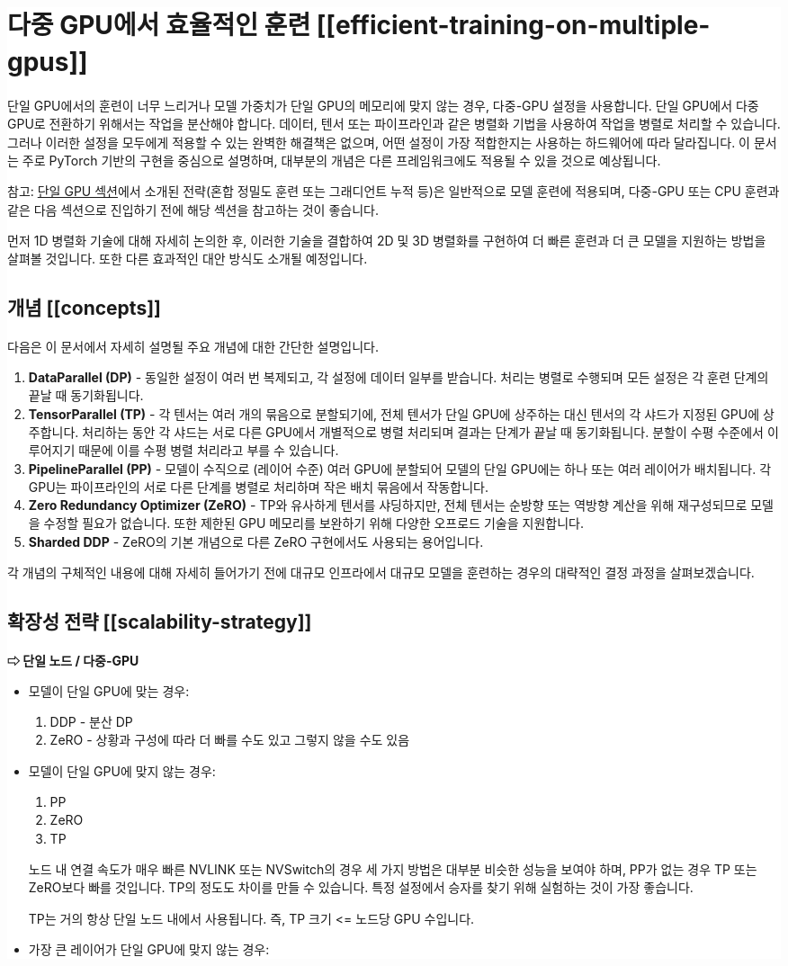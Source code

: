 

# 다중 GPU에서 효율적인 훈련 [[efficient-training-on-multiple-gpus]]

단일 GPU에서의 훈련이 너무 느리거나 모델 가중치가 단일 GPU의 메모리에 맞지 않는 경우, 다중-GPU 설정을 사용합니다. 단일 GPU에서 다중 GPU로 전환하기 위해서는 작업을 분산해야 합니다. 데이터, 텐서 또는 파이프라인과 같은 병렬화 기법을 사용하여 작업을 병렬로 처리할 수 있습니다. 그러나 이러한 설정을 모두에게 적용할 수 있는 완벽한 해결책은 없으며, 어떤 설정이 가장 적합한지는 사용하는 하드웨어에 따라 달라집니다. 이 문서는 주로 PyTorch 기반의 구현을 중심으로 설명하며, 대부분의 개념은 다른 프레임워크에도 적용될 수 있을 것으로 예상됩니다.

<Tip>

 참고: [단일 GPU 섹션](perf_train_gpu_one)에서 소개된 전략(혼합 정밀도 훈련 또는 그래디언트 누적 등)은 일반적으로 모델 훈련에 적용되며, 다중-GPU 또는 CPU 훈련과 같은 다음 섹션으로 진입하기 전에 해당 섹션을 참고하는 것이 좋습니다.

</Tip>

먼저 1D 병렬화 기술에 대해 자세히 논의한 후, 이러한 기술을 결합하여 2D 및 3D 병렬화를 구현하여 더 빠른 훈련과 더 큰 모델을 지원하는 방법을 살펴볼 것입니다. 또한 다른 효과적인 대안 방식도 소개될 예정입니다.

## 개념 [[concepts]]

다음은 이 문서에서 자세히 설명될 주요 개념에 대한 간단한 설명입니다.

1. **DataParallel (DP)** - 동일한 설정이 여러 번 복제되고, 각 설정에 데이터 일부를 받습니다. 처리는 병렬로 수행되며 모든 설정은 각 훈련 단계의 끝날 때 동기화됩니다.
2. **TensorParallel (TP)** - 각 텐서는 여러 개의 묶음으로 분할되기에, 전체 텐서가 단일 GPU에 상주하는 대신 텐서의 각 샤드가 지정된 GPU에 상주합니다. 처리하는 동안 각 샤드는 서로 다른 GPU에서 개별적으로 병렬 처리되며 결과는 단계가 끝날 때 동기화됩니다. 분할이 수평 수준에서 이루어지기 때문에 이를 수평 병렬 처리라고 부를 수 있습니다.
3. **PipelineParallel (PP)** - 모델이 수직으로 (레이어 수준) 여러 GPU에 분할되어 모델의 단일 GPU에는 하나 또는 여러 레이어가 배치됩니다. 각 GPU는 파이프라인의 서로 다른 단계를 병렬로 처리하며 작은 배치 묶음에서 작동합니다.
4. **Zero Redundancy Optimizer (ZeRO)** - TP와 유사하게 텐서를 샤딩하지만, 전체 텐서는 순방향 또는 역방향 계산을 위해 재구성되므로 모델을 수정할 필요가 없습니다. 또한 제한된 GPU 메모리를 보완하기 위해 다양한 오프로드 기술을 지원합니다.
5. **Sharded DDP** - ZeRO의 기본 개념으로 다른 ZeRO 구현에서도 사용되는 용어입니다.

각 개념의 구체적인 내용에 대해 자세히 들어가기 전에 대규모 인프라에서 대규모 모델을 훈련하는 경우의 대략적인 결정 과정을 살펴보겠습니다.

## 확장성 전략 [[scalability-strategy]]

**⇨ 단일 노드 / 다중-GPU**
* 모델이 단일 GPU에 맞는 경우:

    1. DDP - 분산 DP
    2. ZeRO - 상황과 구성에 따라 더 빠를 수도 있고 그렇지 않을 수도 있음

* 모델이 단일 GPU에 맞지 않는 경우:

    1. PP
    2. ZeRO
    3. TP

    노드 내 연결 속도가 매우 빠른 NVLINK 또는 NVSwitch의 경우 세 가지 방법은 대부분 비슷한 성능을 보여야 하며, PP가 없는 경우 TP 또는 ZeRO보다 빠를 것입니다. TP의 정도도 차이를 만들 수 있습니다. 특정 설정에서 승자를 찾기 위해 실험하는 것이 가장 좋습니다.

    TP는 거의 항상 단일 노드 내에서 사용됩니다. 즉, TP 크기 <= 노드당 GPU 수입니다.

* 가장 큰 레이어가 단일 GPU에 맞지 않는 경우:

